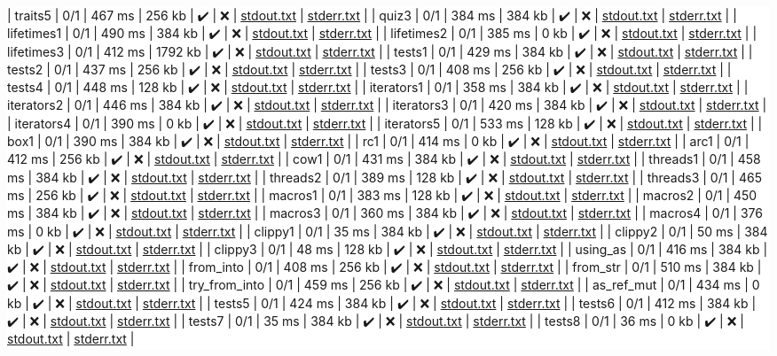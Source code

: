| traits5 | 0/1 | 467 ms | 256 kb | ✔️ | ❌ | [stdout.txt](traits5/stdout.txt) | [stderr.txt](traits5/stderr.txt) |
| quiz3 | 0/1 | 384 ms | 384 kb | ✔️ | ❌ | [stdout.txt](quiz3/stdout.txt) | [stderr.txt](quiz3/stderr.txt) |
| lifetimes1 | 0/1 | 490 ms | 384 kb | ✔️ | ❌ | [stdout.txt](lifetimes1/stdout.txt) | [stderr.txt](lifetimes1/stderr.txt) |
| lifetimes2 | 0/1 | 385 ms | 0 kb | ✔️ | ❌ | [stdout.txt](lifetimes2/stdout.txt) | [stderr.txt](lifetimes2/stderr.txt) |
| lifetimes3 | 0/1 | 412 ms | 1792 kb | ✔️ | ❌ | [stdout.txt](lifetimes3/stdout.txt) | [stderr.txt](lifetimes3/stderr.txt) |
| tests1 | 0/1 | 429 ms | 384 kb | ✔️ | ❌ | [stdout.txt](tests1/stdout.txt) | [stderr.txt](tests1/stderr.txt) |
| tests2 | 0/1 | 437 ms | 256 kb | ✔️ | ❌ | [stdout.txt](tests2/stdout.txt) | [stderr.txt](tests2/stderr.txt) |
| tests3 | 0/1 | 408 ms | 256 kb | ✔️ | ❌ | [stdout.txt](tests3/stdout.txt) | [stderr.txt](tests3/stderr.txt) |
| tests4 | 0/1 | 448 ms | 128 kb | ✔️ | ❌ | [stdout.txt](tests4/stdout.txt) | [stderr.txt](tests4/stderr.txt) |
| iterators1 | 0/1 | 358 ms | 384 kb | ✔️ | ❌ | [stdout.txt](iterators1/stdout.txt) | [stderr.txt](iterators1/stderr.txt) |
| iterators2 | 0/1 | 446 ms | 384 kb | ✔️ | ❌ | [stdout.txt](iterators2/stdout.txt) | [stderr.txt](iterators2/stderr.txt) |
| iterators3 | 0/1 | 420 ms | 384 kb | ✔️ | ❌ | [stdout.txt](iterators3/stdout.txt) | [stderr.txt](iterators3/stderr.txt) |
| iterators4 | 0/1 | 390 ms | 0 kb | ✔️ | ❌ | [stdout.txt](iterators4/stdout.txt) | [stderr.txt](iterators4/stderr.txt) |
| iterators5 | 0/1 | 533 ms | 128 kb | ✔️ | ❌ | [stdout.txt](iterators5/stdout.txt) | [stderr.txt](iterators5/stderr.txt) |
| box1 | 0/1 | 390 ms | 384 kb | ✔️ | ❌ | [stdout.txt](box1/stdout.txt) | [stderr.txt](box1/stderr.txt) |
| rc1 | 0/1 | 414 ms | 0 kb | ✔️ | ❌ | [stdout.txt](rc1/stdout.txt) | [stderr.txt](rc1/stderr.txt) |
| arc1 | 0/1 | 412 ms | 256 kb | ✔️ | ❌ | [stdout.txt](arc1/stdout.txt) | [stderr.txt](arc1/stderr.txt) |
| cow1 | 0/1 | 431 ms | 384 kb | ✔️ | ❌ | [stdout.txt](cow1/stdout.txt) | [stderr.txt](cow1/stderr.txt) |
| threads1 | 0/1 | 458 ms | 384 kb | ✔️ | ❌ | [stdout.txt](threads1/stdout.txt) | [stderr.txt](threads1/stderr.txt) |
| threads2 | 0/1 | 389 ms | 128 kb | ✔️ | ❌ | [stdout.txt](threads2/stdout.txt) | [stderr.txt](threads2/stderr.txt) |
| threads3 | 0/1 | 465 ms | 256 kb | ✔️ | ❌ | [stdout.txt](threads3/stdout.txt) | [stderr.txt](threads3/stderr.txt) |
| macros1 | 0/1 | 383 ms | 128 kb | ✔️ | ❌ | [stdout.txt](macros1/stdout.txt) | [stderr.txt](macros1/stderr.txt) |
| macros2 | 0/1 | 450 ms | 384 kb | ✔️ | ❌ | [stdout.txt](macros2/stdout.txt) | [stderr.txt](macros2/stderr.txt) |
| macros3 | 0/1 | 360 ms | 384 kb | ✔️ | ❌ | [stdout.txt](macros3/stdout.txt) | [stderr.txt](macros3/stderr.txt) |
| macros4 | 0/1 | 376 ms | 0 kb | ✔️ | ❌ | [stdout.txt](macros4/stdout.txt) | [stderr.txt](macros4/stderr.txt) |
| clippy1 | 0/1 | 35 ms | 384 kb | ✔️ | ❌ | [stdout.txt](clippy1/stdout.txt) | [stderr.txt](clippy1/stderr.txt) |
| clippy2 | 0/1 | 50 ms | 384 kb | ✔️ | ❌ | [stdout.txt](clippy2/stdout.txt) | [stderr.txt](clippy2/stderr.txt) |
| clippy3 | 0/1 | 48 ms | 128 kb | ✔️ | ❌ | [stdout.txt](clippy3/stdout.txt) | [stderr.txt](clippy3/stderr.txt) |
| using_as | 0/1 | 416 ms | 384 kb | ✔️ | ❌ | [stdout.txt](using_as/stdout.txt) | [stderr.txt](using_as/stderr.txt) |
| from_into | 0/1 | 408 ms | 256 kb | ✔️ | ❌ | [stdout.txt](from_into/stdout.txt) | [stderr.txt](from_into/stderr.txt) |
| from_str | 0/1 | 510 ms | 384 kb | ✔️ | ❌ | [stdout.txt](from_str/stdout.txt) | [stderr.txt](from_str/stderr.txt) |
| try_from_into | 0/1 | 459 ms | 256 kb | ✔️ | ❌ | [stdout.txt](try_from_into/stdout.txt) | [stderr.txt](try_from_into/stderr.txt) |
| as_ref_mut | 0/1 | 434 ms | 0 kb | ✔️ | ❌ | [stdout.txt](as_ref_mut/stdout.txt) | [stderr.txt](as_ref_mut/stderr.txt) |
| tests5 | 0/1 | 424 ms | 384 kb | ✔️ | ❌ | [stdout.txt](tests5/stdout.txt) | [stderr.txt](tests5/stderr.txt) |
| tests6 | 0/1 | 412 ms | 384 kb | ✔️ | ❌ | [stdout.txt](tests6/stdout.txt) | [stderr.txt](tests6/stderr.txt) |
| tests7 | 0/1 | 35 ms | 384 kb | ✔️ | ❌ | [stdout.txt](tests7/stdout.txt) | [stderr.txt](tests7/stderr.txt) |
| tests8 | 0/1 | 36 ms | 0 kb | ✔️ | ❌ | [stdout.txt](tests8/stdout.txt) | [stderr.txt](tests8/stderr.txt) |